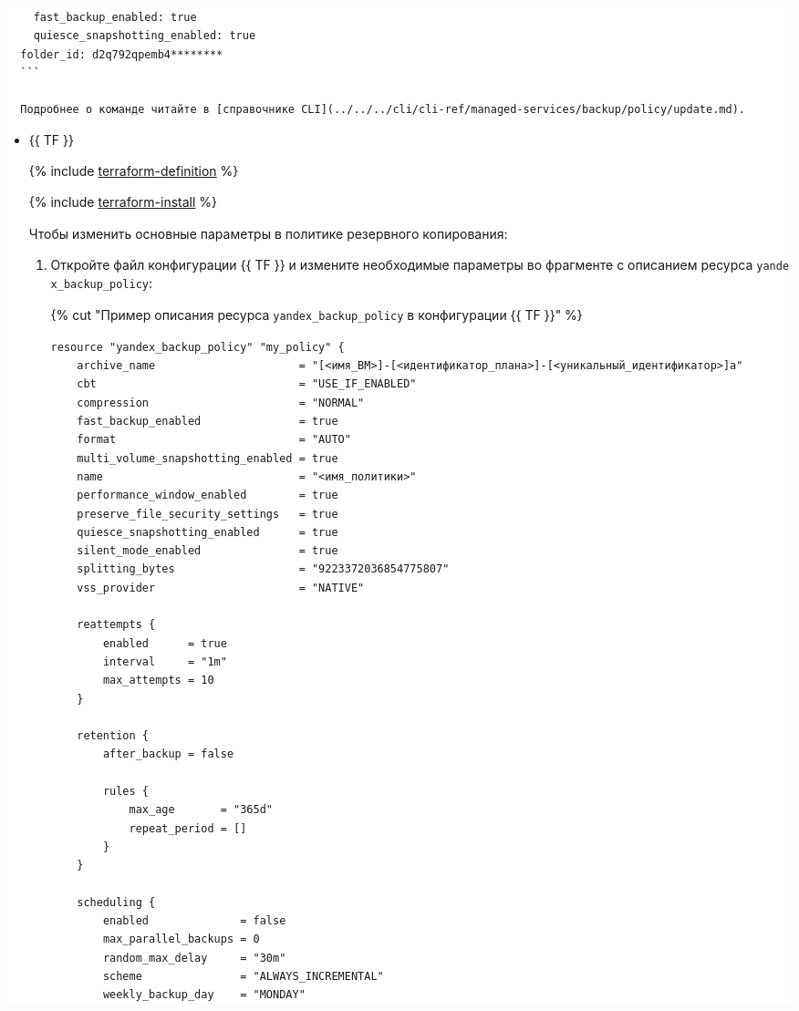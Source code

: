         fast_backup_enabled: true
        quiesce_snapshotting_enabled: true
      folder_id: d2q792qpemb4********
      ```

      Подробнее о команде читайте в [справочнике CLI](../../../cli/cli-ref/managed-services/backup/policy/update.md).

- {{ TF }}

  {% include [terraform-definition](../../../_tutorials/terraform-definition.md) %}

  {% include [terraform-install](../../../_includes/terraform-install.md) %}

  Чтобы изменить основные параметры в политике резервного копирования:

  1. Откройте файл конфигурации {{ TF }} и измените необходимые параметры во фрагменте с описанием ресурса `yandex_backup_policy`:

     
     {% cut "Пример описания ресурса `yandex_backup_policy` в конфигурации {{ TF }}" %}

     ```
     resource "yandex_backup_policy" "my_policy" {
         archive_name                      = "[<имя_ВМ>]-[<идентификатор_плана>]-[<уникальный_идентификатор>]a"
         cbt                               = "USE_IF_ENABLED"
         compression                       = "NORMAL"
         fast_backup_enabled               = true
         format                            = "AUTO"
         multi_volume_snapshotting_enabled = true
         name                              = "<имя_политики>"
         performance_window_enabled        = true
         preserve_file_security_settings   = true
         quiesce_snapshotting_enabled      = true
         silent_mode_enabled               = true
         splitting_bytes                   = "9223372036854775807"
         vss_provider                      = "NATIVE"

         reattempts {
             enabled      = true
             interval     = "1m"
             max_attempts = 10
         }

         retention {
             after_backup = false

             rules {
                 max_age       = "365d"
                 repeat_period = []
             }
         }

         scheduling {
             enabled              = false
             max_parallel_backups = 0
             random_max_delay     = "30m"
             scheme               = "ALWAYS_INCREMENTAL"
             weekly_backup_day    = "MONDAY"
